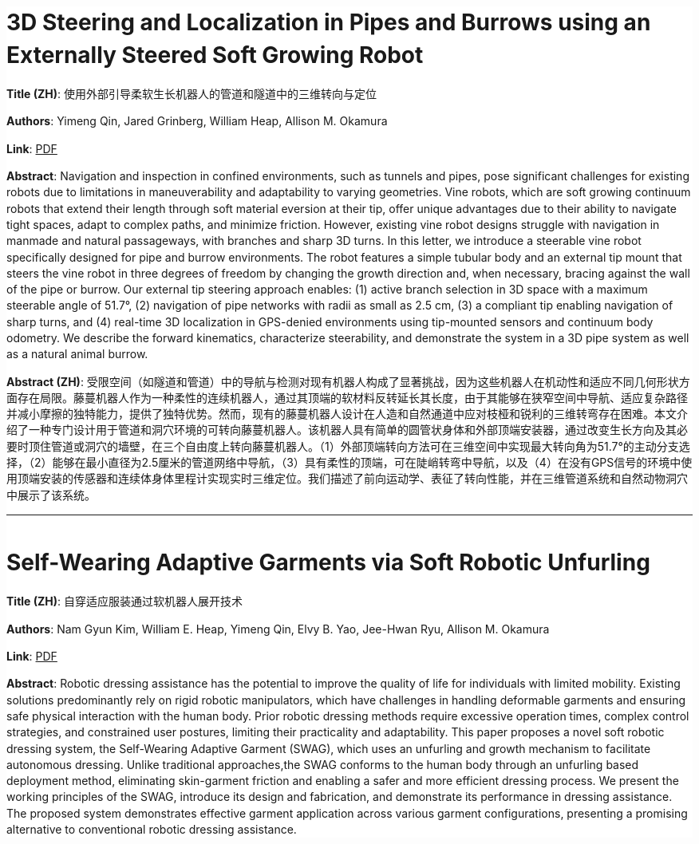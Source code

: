 # 3D Steering and Localization in Pipes and Burrows using an Externally Steered Soft Growing Robot 

**Title (ZH)**: 使用外部引导柔软生长机器人的管道和隧道中的三维转向与定位 

**Authors**: Yimeng Qin, Jared Grinberg, William Heap, Allison M. Okamura  

**Link**: [PDF](https://arxiv.org/pdf/2507.07225)  

**Abstract**: Navigation and inspection in confined environments, such as tunnels and pipes, pose significant challenges for existing robots due to limitations in maneuverability and adaptability to varying geometries. Vine robots, which are soft growing continuum robots that extend their length through soft material eversion at their tip, offer unique advantages due to their ability to navigate tight spaces, adapt to complex paths, and minimize friction. However, existing vine robot designs struggle with navigation in manmade and natural passageways, with branches and sharp 3D turns. In this letter, we introduce a steerable vine robot specifically designed for pipe and burrow environments. The robot features a simple tubular body and an external tip mount that steers the vine robot in three degrees of freedom by changing the growth direction and, when necessary, bracing against the wall of the pipe or burrow. Our external tip steering approach enables: (1) active branch selection in 3D space with a maximum steerable angle of 51.7°, (2) navigation of pipe networks with radii as small as 2.5 cm, (3) a compliant tip enabling navigation of sharp turns, and (4) real-time 3D localization in GPS-denied environments using tip-mounted sensors and continuum body odometry. We describe the forward kinematics, characterize steerability, and demonstrate the system in a 3D pipe system as well as a natural animal burrow. 

**Abstract (ZH)**: 受限空间（如隧道和管道）中的导航与检测对现有机器人构成了显著挑战，因为这些机器人在机动性和适应不同几何形状方面存在局限。藤蔓机器人作为一种柔性的连续机器人，通过其顶端的软材料反转延长其长度，由于其能够在狭窄空间中导航、适应复杂路径并减小摩擦的独特能力，提供了独特优势。然而，现有的藤蔓机器人设计在人造和自然通道中应对枝桠和锐利的三维转弯存在困难。本文介绍了一种专门设计用于管道和洞穴环境的可转向藤蔓机器人。该机器人具有简单的圆管状身体和外部顶端安装器，通过改变生长方向及其必要时顶住管道或洞穴的墙壁，在三个自由度上转向藤蔓机器人。（1）外部顶端转向方法可在三维空间中实现最大转向角为51.7°的主动分支选择，（2）能够在最小直径为2.5厘米的管道网络中导航，（3）具有柔性的顶端，可在陡峭转弯中导航，以及（4）在没有GPS信号的环境中使用顶端安装的传感器和连续体身体里程计实现实时三维定位。我们描述了前向运动学、表征了转向性能，并在三维管道系统和自然动物洞穴中展示了该系统。 

---
# Self-Wearing Adaptive Garments via Soft Robotic Unfurling 

**Title (ZH)**: 自穿适应服装通过软机器人展开技术 

**Authors**: Nam Gyun Kim, William E. Heap, Yimeng Qin, Elvy B. Yao, Jee-Hwan Ryu, Allison M. Okamura  

**Link**: [PDF](https://arxiv.org/pdf/2507.07221)  

**Abstract**: Robotic dressing assistance has the potential to improve the quality of life for individuals with limited mobility. Existing solutions predominantly rely on rigid robotic manipulators, which have challenges in handling deformable garments and ensuring safe physical interaction with the human body. Prior robotic dressing methods require excessive operation times, complex control strategies, and constrained user postures, limiting their practicality and adaptability. This paper proposes a novel soft robotic dressing system, the Self-Wearing Adaptive Garment (SWAG), which uses an unfurling and growth mechanism to facilitate autonomous dressing. Unlike traditional approaches,the SWAG conforms to the human body through an unfurling based deployment method, eliminating skin-garment friction and enabling a safer and more efficient dressing process. We present the working principles of the SWAG, introduce its design and fabrication, and demonstrate its performance in dressing assistance. The proposed system demonstrates effective garment application across various garment configurations, presenting a promising alternative to conventional robotic dressing assistance. 

